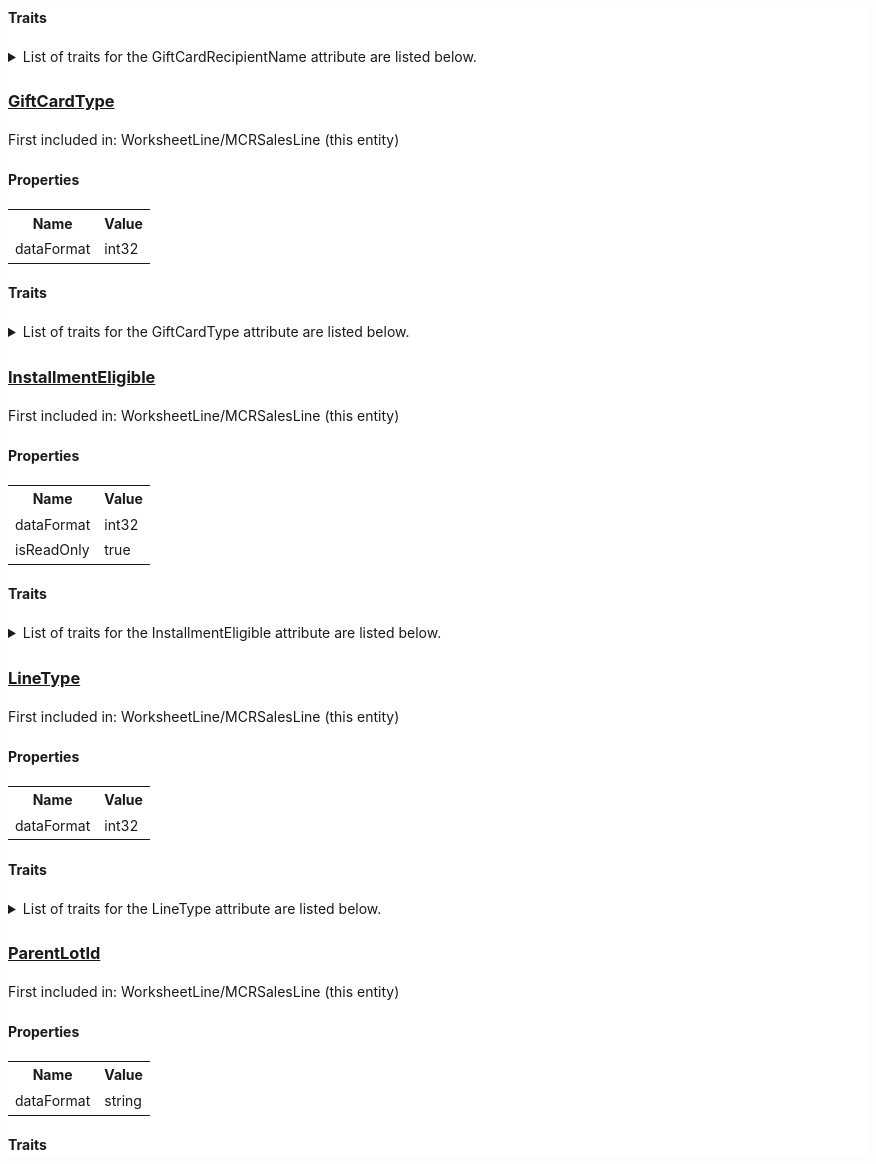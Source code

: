 #### Traits

<details><summary>List of traits for the GiftCardRecipientName attribute are listed below.</summary></details>

### <a href=#GiftCardType name="GiftCardType">GiftCardType</a>

First included in: WorksheetLine/MCRSalesLine (this entity)  

#### Properties

<table><tr><th>Name</th><th>Value</th></tr><tr><td>dataFormat</td><td>int32</td></tr></table>

#### Traits

<details><summary>List of traits for the GiftCardType attribute are listed below.</summary></details>

### <a href=#InstallmentEligible name="InstallmentEligible">InstallmentEligible</a>

First included in: WorksheetLine/MCRSalesLine (this entity)  

#### Properties

<table><tr><th>Name</th><th>Value</th></tr><tr><td>dataFormat</td><td>int32</td></tr><tr><td>isReadOnly</td><td>true</td></tr></table>

#### Traits

<details><summary>List of traits for the InstallmentEligible attribute are listed below.</summary></details>

### <a href=#LineType name="LineType">LineType</a>

First included in: WorksheetLine/MCRSalesLine (this entity)  

#### Properties

<table><tr><th>Name</th><th>Value</th></tr><tr><td>dataFormat</td><td>int32</td></tr></table>

#### Traits

<details><summary>List of traits for the LineType attribute are listed below.</summary></details>

### <a href=#ParentLotId name="ParentLotId">ParentLotId</a>

First included in: WorksheetLine/MCRSalesLine (this entity)  

#### Properties

<table><tr><th>Name</th><th>Value</th></tr><tr><td>dataFormat</td><td>string</td></tr></table>

#### Traits
